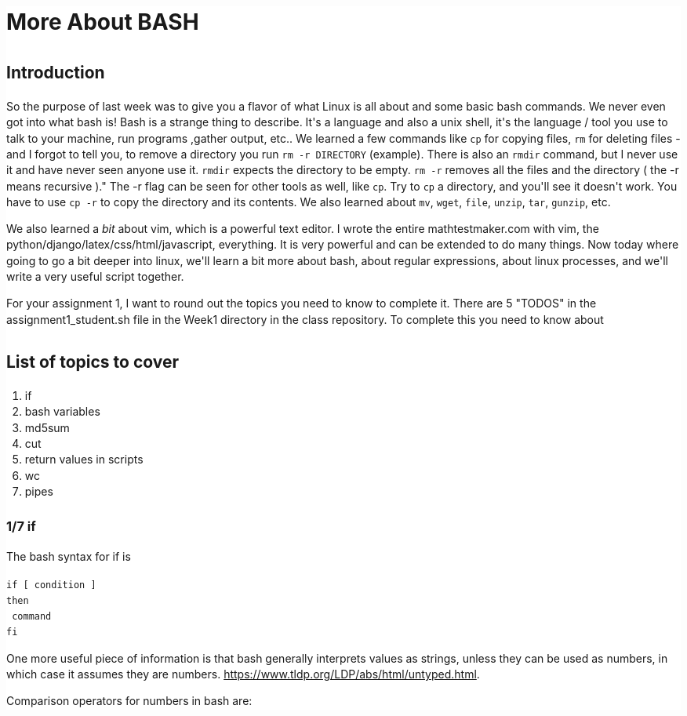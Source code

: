 # More About BASH

## Introduction

So the purpose of last week was to give you a flavor of what Linux is all about and some basic bash commands. We never even got into what bash is!
Bash is a strange thing to describe. It's a language and also a unix shell, it's the language / tool you use to talk to your machine, run programs ,gather output, etc.. We learned a few commands like `cp` for copying files, `rm` for deleting files - and I forgot to tell you, to remove a directory you run `rm -r DIRECTORY` (example). There is also an `rmdir` command, but I never use it and have never seen anyone use it. `rmdir` expects the directory to be empty. `rm -r` removes all the files and the directory ( the -r means recursive )." The -r flag can be seen for other tools as well, like `cp`. Try to `cp` a directory, and you'll see it doesn't work. You have to use `cp -r` to copy the directory and its contents. We also learned about `mv`, `wget`, `file`, `unzip`, `tar`, `gunzip`, etc. 

We also learned a *bit* about vim, which is a powerful text editor. I wrote the entire mathtestmaker.com with vim, the python/django/latex/css/html/javascript, everything. It is very powerful and can be extended to do many things. Now today where going to go a bit deeper into linux, we'll learn a bit more about bash, about regular expressions, about linux processes, and we'll write a very useful script together.

For your assignment 1, I want to round out the topics you need to know to complete it. There are 5 "TODOS" in the assignment1_student.sh file in the Week1 directory in the class repository.
To complete this you need to know about 

## List of topics to cover

1. if
2. bash variables
3. md5sum
4. cut
5. return values in scripts
6. wc
7. pipes

### 1/7 if

The bash syntax for if is 

```
if [ condition ]
then
 command
fi
```

One more useful piece of information is that bash generally interprets values as strings, unless they can be used as numbers, in which case it assumes they are numbers. https://www.tldp.org/LDP/abs/html/untyped.html.

Comparison operators for numbers in bash are:
